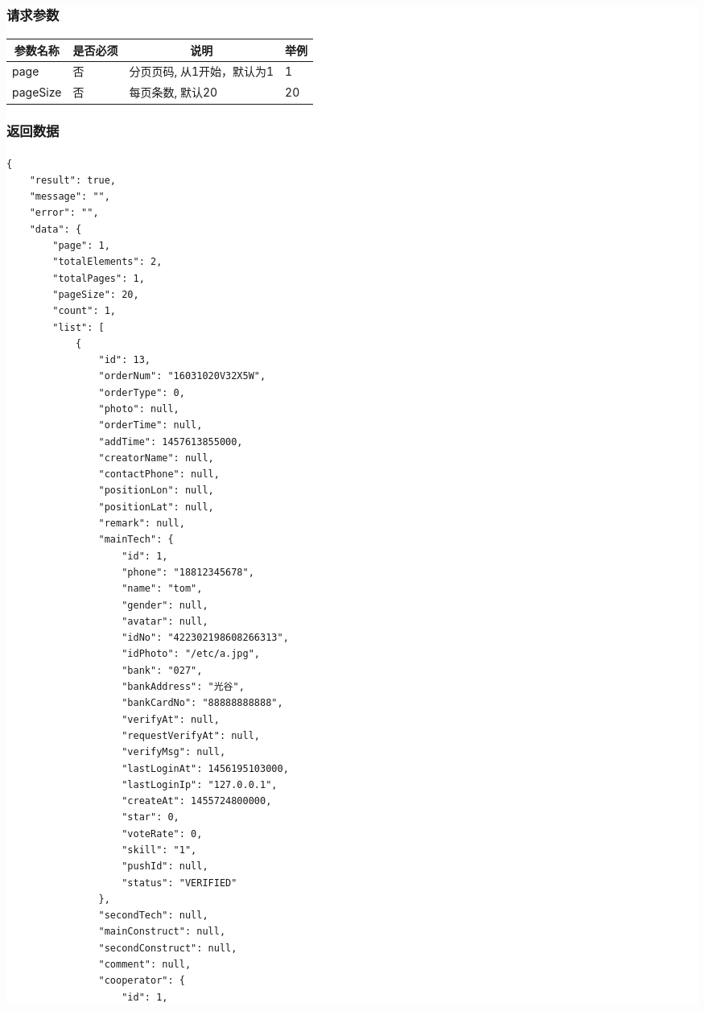 ### 请求参数

| 参数名称 | 是否必须 | 说明 | 举例 |
| ------ | -------- | ---- | --- |
| page | 否 | 分页页码, 从1开始，默认为1 | 1 |
| pageSize | 否 | 每页条数, 默认20 | 20 |


### 返回数据

```
{
    "result": true,
    "message": "",
    "error": "",
    "data": {
        "page": 1,
        "totalElements": 2,
        "totalPages": 1,
        "pageSize": 20,
        "count": 1,
        "list": [
            {
                "id": 13,
                "orderNum": "16031020V32X5W",
                "orderType": 0,
                "photo": null,
                "orderTime": null,
                "addTime": 1457613855000,
                "creatorName": null,
                "contactPhone": null,
                "positionLon": null,
                "positionLat": null,
                "remark": null,
                "mainTech": {
                    "id": 1,
                    "phone": "18812345678",
                    "name": "tom",
                    "gender": null,
                    "avatar": null,
                    "idNo": "422302198608266313",
                    "idPhoto": "/etc/a.jpg",
                    "bank": "027",
                    "bankAddress": "光谷",
                    "bankCardNo": "88888888888",
                    "verifyAt": null,
                    "requestVerifyAt": null,
                    "verifyMsg": null,
                    "lastLoginAt": 1456195103000,
                    "lastLoginIp": "127.0.0.1",
                    "createAt": 1455724800000,
                    "star": 0,
                    "voteRate": 0,
                    "skill": "1",
                    "pushId": null,
                    "status": "VERIFIED"
                },
                "secondTech": null,
                "mainConstruct": null,
                "secondConstruct": null,
                "comment": null,
                "cooperator": {
                    "id": 1,
```
